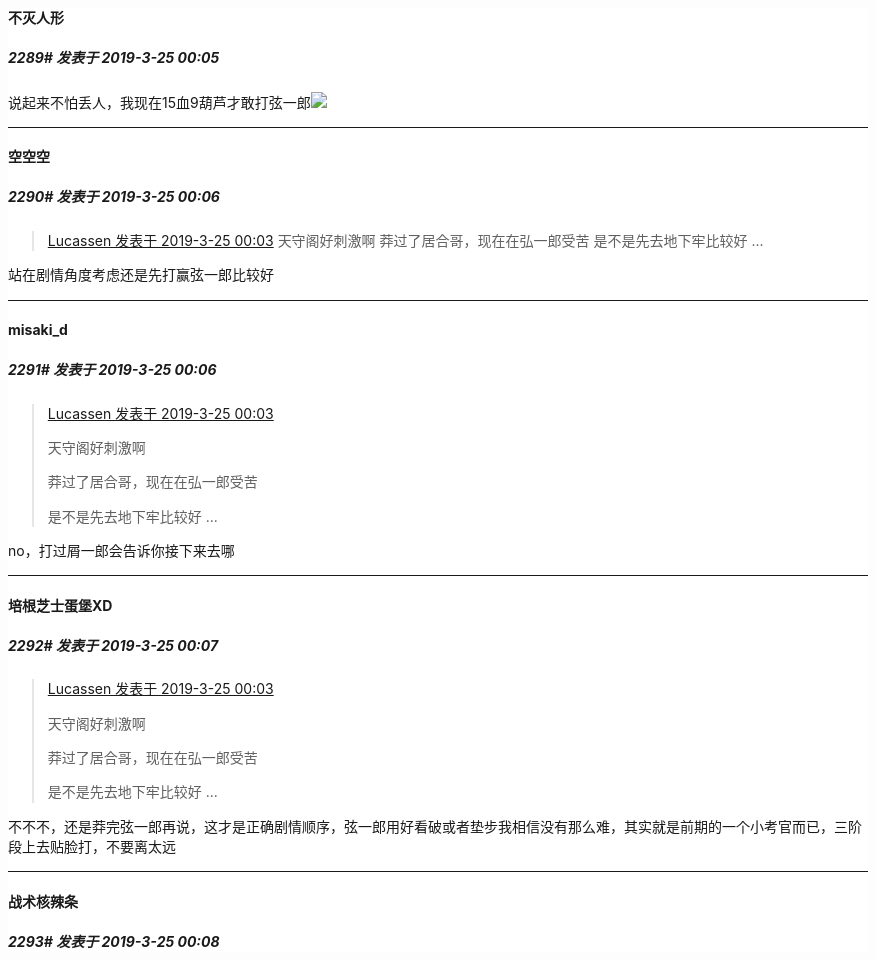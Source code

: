####  不灭人形  
##### 2289#       发表于 2019-3-25 00:05


说起来不怕丢人，我现在15血9葫芦才敢打弦一郎<img src="https://static.saraba1st.com/image/smiley/face2017/039.png" referrerpolicy="no-referrer">


-----

####  空空空  
##### 2290#       发表于 2019-3-25 00:06


<blockquote><a href="httphttps://bbs.saraba1st.com/2b/forum.php?mod=redirect&amp;goto=findpost&amp;pid=43025257&amp;ptid=1817644" target="_blank">Lucassen 发表于 2019-3-25 00:03</a>
天守阁好刺激啊
莽过了居合哥，现在在弘一郎受苦
是不是先去地下牢比较好 ...</blockquote>
站在剧情角度考虑还是先打赢弦一郎比较好


-----

####  misaki_d  
##### 2291#       发表于 2019-3-25 00:06


<blockquote><a href="httphttps://bbs.saraba1st.com/2b/forum.php?mod=redirect&amp;goto=findpost&amp;pid=43025257&amp;ptid=1817644" target="_blank">Lucassen 发表于 2019-3-25 00:03</a>

天守阁好刺激啊

莽过了居合哥，现在在弘一郎受苦

是不是先去地下牢比较好 ...</blockquote>
no，打过屑一郎会告诉你接下来去哪


-----

####  培根芝士蛋堡XD  
##### 2292#       发表于 2019-3-25 00:07


<blockquote><a href="httphttps://bbs.saraba1st.com/2b/forum.php?mod=redirect&amp;goto=findpost&amp;pid=43025257&amp;ptid=1817644" target="_blank">Lucassen 发表于 2019-3-25 00:03</a>

天守阁好刺激啊

莽过了居合哥，现在在弘一郎受苦

是不是先去地下牢比较好 ...</blockquote>
不不不，还是莽完弦一郎再说，这才是正确剧情顺序，弦一郎用好看破或者垫步我相信没有那么难，其实就是前期的一个小考官而已，三阶段上去贴脸打，不要离太远


-----

####  战术核辣条  
##### 2293#       发表于 2019-3-25 00:08
